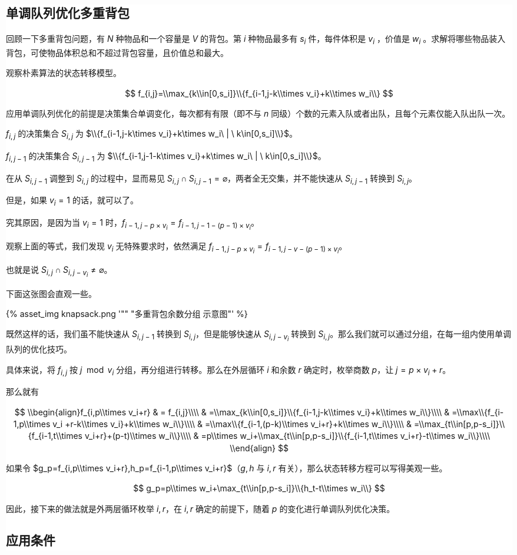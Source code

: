 ## 单调队列优化多重背包

回顾一下多重背包问题，有 $N$ 种物品和一个容量是 $V$ 的背包。第 $i$ 种物品最多有 $s_i$ 件，每件体积是 $v_i$ ，价值是 $w_i$ 。求解将哪些物品装入背包，可使物品体积总和不超过背包容量，且价值总和最大。

观察朴素算法的状态转移模型。

$$
f_{i,j}=\\max_{k\\in[0,s_i]}\\{f_{i-1,j-k\\times v_i}+k\\times w_i\\}
$$

应用单调队列优化的前提是决策集合单调变化，每次都有有限（即不与 $n$ 同级）个数的元素入队或者出队，且每个元素仅能入队出队一次。

$f_{i,j}$ 的决策集合 $S_{i,j}$ 为 $\\{f_{i-1,j-k\times v_i}+k\times w_i\ | \ k\in[0,s_i]\\}$。

$f_{i,j-1}$ 的决策集合 $S_{i,j-1}$ 为 $\\{f_{i-1,j-1-k\times v_i}+k\times w_i\ | \ k\in[0,s_i]\\}$。

在从 $S_{i,j-1}$ 调整到 $S_{i,j}$ 的过程中，显而易见 $S_{i,j}\cap S_{i,j-1}=\varnothing$，两者全无交集，并不能快速从 $S_{i,j-1}$ 转换到 $S_{i,j}$。

但是，如果 $v_i=1$ 的话，就可以了。

究其原因，是因为当 $v_i=1$ 时，$f_{i-1,j-p\times v_i}=f_{i-1,j-1-(p-1)\times v_i}$。

观察上面的等式，我们发现 $v_i$ 无特殊要求时，依然满足 $f_{i-1,j-p\times v_i}=f_{i-1,j-v-(p-1)\times v_i}$。

也就是说 $S_{i,j}\cap S_{i,j-v_i}\neq \varnothing$。

下面这张图会直观一些。

{% asset_img knapsack.png '"" "多重背包余数分组 示意图"' %}

既然这样的话，我们虽不能快速从 $S_{i,j-1}$ 转换到 $S_{i,j}$，但是能够快速从 $S_{i,j-v_i}$ 转换到 $S_{i,j}$。那么我们就可以通过分组，在每一组内使用单调队列的优化技巧。

具体来说，将 $f_{i,j}$ 按 $j \mod v_i$ 分组，再分组进行转移。那么在外层循环 $i$ 和余数 $r$ 确定时，枚举商数 $p$，让 $j=p\times v_i+r$。

那么就有

$$
\\begin{align}f_{i,p\\times v_i+r} & = f_{i,j}\\\\
& =\\max_{k\\in[0,s_i]}\\{f_{i-1,j-k\\times v_i}+k\\times w_i\\}\\\\
& =\\max\\{f_{i-1,p\\times v_i +r-k\\times v_i}+k\\times w_i\\}\\\\
& =\\max\\{f_{i-1,(p-k)\\times v_i+r}+k\\times w_i\\}\\\\
& =\\max_{t\\in[p,p-s_i]}\\{f_{i-1,t\\times v_i+r}+(p-t)\\times w_i\\}\\\\
& =p\\times w_i+\\max_{t\\in[p,p-s_i]}\\{f_{i-1,t\\times v_i+r}-t\\times w_i\\}\\\\
\\end{align}
$$

如果令 $g_p=f_{i,p\\times v_i+r},h_p=f_{i-1,p\\times v_i+r}$（$g,h$ 与 $i,r$ 有关），那么状态转移方程可以写得美观一些。

$$
g_p=p\\times w_i+\max_{t\\in[p,p-s_i]}\\{h_t-t\\times w_i\\}
$$

因此，接下来的做法就是外两层循环枚举 $i,r$，在 $i,r$ 确定的前提下，随着 $p$ 的变化进行单调队列优化决策。

## 应用条件
